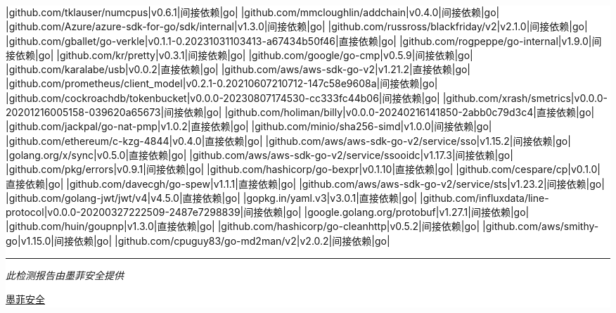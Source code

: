 |github.com/tklauser/numcpus|v0.6.1|间接依赖|go|
|github.com/mmcloughlin/addchain|v0.4.0|间接依赖|go|
|github.com/Azure/azure-sdk-for-go/sdk/internal|v1.3.0|间接依赖|go|
|github.com/russross/blackfriday/v2|v2.1.0|间接依赖|go|
|github.com/gballet/go-verkle|v0.1.1-0.20231031103413-a67434b50f46|直接依赖|go|
|github.com/rogpeppe/go-internal|v1.9.0|间接依赖|go|
|github.com/kr/pretty|v0.3.1|间接依赖|go|
|github.com/google/go-cmp|v0.5.9|间接依赖|go|
|github.com/karalabe/usb|v0.0.2|直接依赖|go|
|github.com/aws/aws-sdk-go-v2|v1.21.2|直接依赖|go|
|github.com/prometheus/client_model|v0.2.1-0.20210607210712-147c58e9608a|间接依赖|go|
|github.com/cockroachdb/tokenbucket|v0.0.0-20230807174530-cc333fc44b06|间接依赖|go|
|github.com/xrash/smetrics|v0.0.0-20201216005158-039620a65673|间接依赖|go|
|github.com/holiman/billy|v0.0.0-20240216141850-2abb0c79d3c4|直接依赖|go|
|github.com/jackpal/go-nat-pmp|v1.0.2|直接依赖|go|
|github.com/minio/sha256-simd|v1.0.0|间接依赖|go|
|github.com/ethereum/c-kzg-4844|v0.4.0|直接依赖|go|
|github.com/aws/aws-sdk-go-v2/service/sso|v1.15.2|间接依赖|go|
|golang.org/x/sync|v0.5.0|直接依赖|go|
|github.com/aws/aws-sdk-go-v2/service/ssooidc|v1.17.3|间接依赖|go|
|github.com/pkg/errors|v0.9.1|间接依赖|go|
|github.com/hashicorp/go-bexpr|v0.1.10|直接依赖|go|
|github.com/cespare/cp|v0.1.0|直接依赖|go|
|github.com/davecgh/go-spew|v1.1.1|直接依赖|go|
|github.com/aws/aws-sdk-go-v2/service/sts|v1.23.2|间接依赖|go|
|github.com/golang-jwt/jwt/v4|v4.5.0|直接依赖|go|
|gopkg.in/yaml.v3|v3.0.1|直接依赖|go|
|github.com/influxdata/line-protocol|v0.0.0-20200327222509-2487e7298839|间接依赖|go|
|google.golang.org/protobuf|v1.27.1|间接依赖|go|
|github.com/huin/goupnp|v1.3.0|直接依赖|go|
|github.com/hashicorp/go-cleanhttp|v0.5.2|间接依赖|go|
|github.com/aws/smithy-go|v1.15.0|间接依赖|go|
|github.com/cpuguy83/go-md2man/v2|v2.0.2|间接依赖|go|


------

*此检测报告由墨菲安全提供*

[墨菲安全](www.murphysec.com)